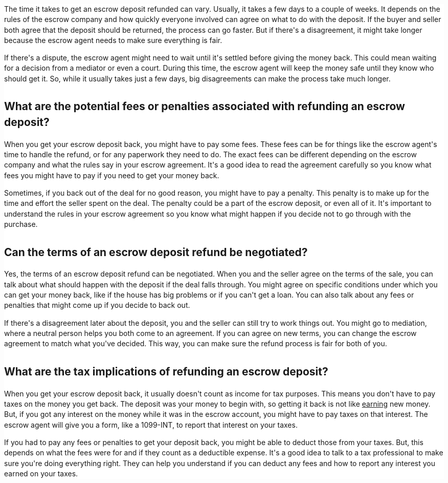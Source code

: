 The time it takes to get an escrow deposit refunded can vary. Usually, it takes a few days to a couple of weeks. It depends on the rules of the escrow company and how quickly everyone involved can agree on what to do with the deposit. If the buyer and seller both agree that the deposit should be returned, the process can go faster. But if there's a disagreement, it might take longer because the escrow agent needs to make sure everything is fair.

If there's a dispute, the escrow agent might need to wait until it's settled before giving the money back. This could mean waiting for a decision from a mediator or even a court. During this time, the escrow agent will keep the money safe until they know who should get it. So, while it usually takes just a few days, big disagreements can make the process take much longer.

## What are the potential fees or penalties associated with refunding an escrow deposit?

When you get your escrow deposit back, you might have to pay some fees. These fees can be for things like the escrow agent's time to handle the refund, or for any paperwork they need to do. The exact fees can be different depending on the escrow company and what the rules say in your escrow agreement. It's a good idea to read the agreement carefully so you know what fees you might have to pay if you need to get your money back.

Sometimes, if you back out of the deal for no good reason, you might have to pay a penalty. This penalty is to make up for the time and effort the seller spent on the deal. The penalty could be a part of the escrow deposit, or even all of it. It's important to understand the rules in your escrow agreement so you know what might happen if you decide not to go through with the purchase.

## Can the terms of an escrow deposit refund be negotiated?

Yes, the terms of an escrow deposit refund can be negotiated. When you and the seller agree on the terms of the sale, you can talk about what should happen with the deposit if the deal falls through. You might agree on specific conditions under which you can get your money back, like if the house has big problems or if you can't get a loan. You can also talk about any fees or penalties that might come up if you decide to back out.

If there's a disagreement later about the deposit, you and the seller can still try to work things out. You might go to mediation, where a neutral person helps you both come to an agreement. If you can agree on new terms, you can change the escrow agreement to match what you've decided. This way, you can make sure the refund process is fair for both of you.

## What are the tax implications of refunding an escrow deposit?

When you get your escrow deposit back, it usually doesn't count as income for tax purposes. This means you don't have to pay taxes on the money you get back. The deposit was your money to begin with, so getting it back is not like [earning](/wiki/earning-announcement) new money. But, if you got any interest on the money while it was in the escrow account, you might have to pay taxes on that interest. The escrow agent will give you a form, like a 1099-INT, to report that interest on your taxes.

If you had to pay any fees or penalties to get your deposit back, you might be able to deduct those from your taxes. But, this depends on what the fees were for and if they count as a deductible expense. It's a good idea to talk to a tax professional to make sure you're doing everything right. They can help you understand if you can deduct any fees and how to report any interest you earned on your taxes.
